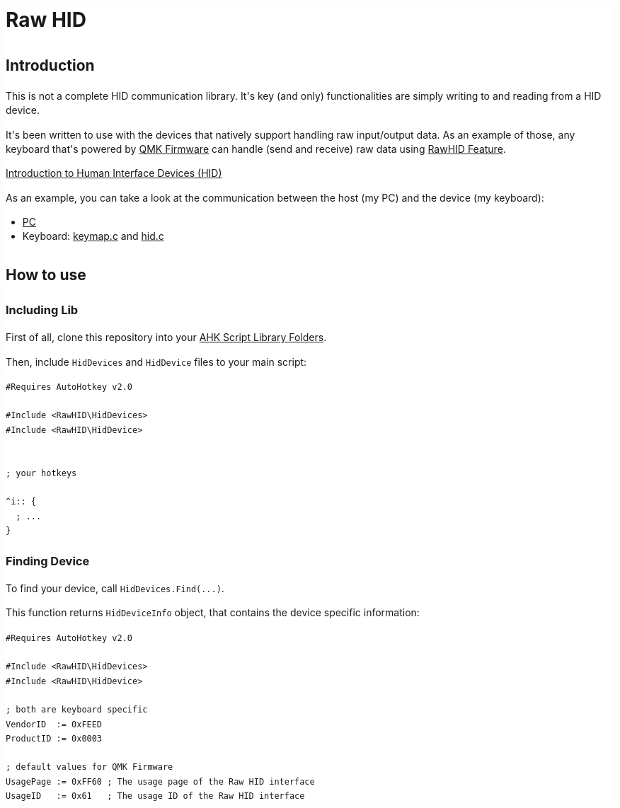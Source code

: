 # Raw HID

## Introduction

This is not a complete HID communication library. It's key (and only) functionalities are simply writing to and reading from a HID device.

It's been written to use with the devices that natively support handling raw input/output data. As an example of those, any keyboard that's powered by [QMK Firmware](https://github.com/qmk/qmk_firmware) can handle (send and receive) raw data using [RawHID Feature](https://docs.qmk.fm/#/feature_rawhid).

[Introduction to Human Interface Devices (HID)](https://learn.microsoft.com/en-us/windows-hardware/drivers/hid/)

As an example, you can take a look at the communication between the host (my PC) and the device (my keyboard):
- [PC](https://github.com/schmidt-x/Ahk_Lib/tree/main/Keyboards/I44.ahk)
- Keyboard: [keymap.c](https://github.com/schmidt-x/qmk_firmware/blob/schmidt-x/keyboards/ergohaven/imperial44/keymaps/schmidt-x/keymap.c#L225) and [hid.c](https://github.com/schmidt-x/qmk_firmware/blob/schmidt-x/users/schmidt-x/hid.c)


## How to use

### Including Lib

First of all, clone this repository into your [AHK Script Library Folders](https://www.autohotkey.com/docs/v2/Scripts.htm#lib).

Then, include `HidDevices` and `HidDevice` files to your main script:

```ahk
#Requires AutoHotkey v2.0

#Include <RawHID\HidDevices>
#Include <RawHID\HidDevice>


; your hotkeys

^i:: {
  ; ...
}
```

### Finding Device

To find your device, call `HidDevices.Find(...)`. 

This function returns `HidDeviceInfo` object, that contains the device specific information:

```ahk
#Requires AutoHotkey v2.0

#Include <RawHID\HidDevices>
#Include <RawHID\HidDevice>

; both are keyboard specific
VendorID  := 0xFEED
ProductID := 0x0003

; default values for QMK Firmware
UsagePage := 0xFF60 ; The usage page of the Raw HID interface
UsageID   := 0x61   ; The usage ID of the Raw HID interface

```